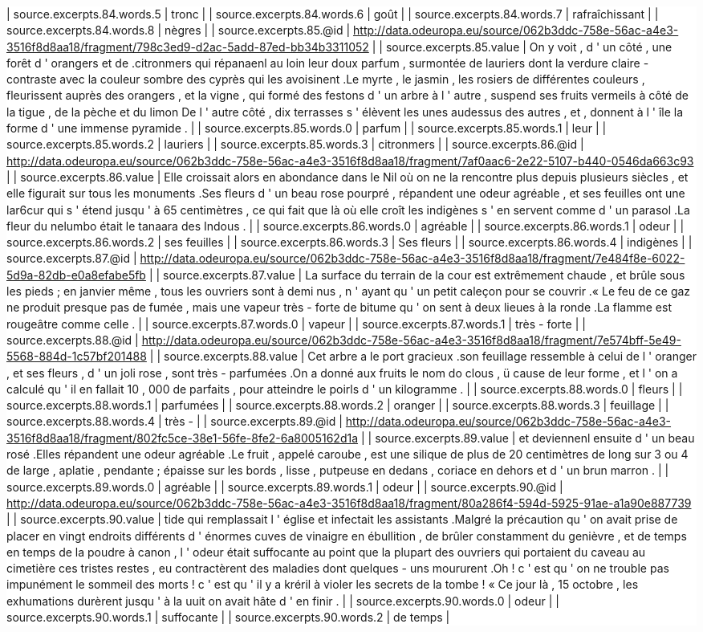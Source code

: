| source.excerpts.84.words.5 | tronc |
| source.excerpts.84.words.6 | goût |
| source.excerpts.84.words.7 | rafraîchissant |
| source.excerpts.84.words.8 | nègres |
| source.excerpts.85.@id | http://data.odeuropa.eu/source/062b3ddc-758e-56ac-a4e3-3516f8d8aa18/fragment/798c3ed9-d2ac-5add-87ed-bb34b3311052 |
| source.excerpts.85.value | On y voit , d ' un côté , une forêt d ' orangers et de .citronmers qui répanaenl au loin leur doux parfum , surmontée de lauriers dont la verdure claire - contraste avec la couleur sombre des cyprès qui les avoisinent .Le myrte , le jasmin , les rosiers de différentes couleurs , fleurissent auprès des orangers , et la vigne , qui formé des festons d ' un arbre à l ' autre , suspend ses fruits vermeils à côté de la tigue , de la pèche et du limon De l ' autre côté , dix terrasses s ' élèvent les unes audessus des autres , et , donnent à l ' île la forme d ' une immense pyramide . |
| source.excerpts.85.words.0 | parfum |
| source.excerpts.85.words.1 | leur |
| source.excerpts.85.words.2 | lauriers |
| source.excerpts.85.words.3 | citronmers |
| source.excerpts.86.@id | http://data.odeuropa.eu/source/062b3ddc-758e-56ac-a4e3-3516f8d8aa18/fragment/7af0aac6-2e22-5107-b440-0546da663c93 |
| source.excerpts.86.value | Elle croissait alors en abondance dans le Nil où on ne la rencontre plus depuis plusieurs siècles , et elle figurait sur tous les monuments .Ses fleurs d ' un beau rose pourpré , répandent une odeur agréable , et ses feuilles ont une lar6cur qui s ' étend jusqu ' à 65 centimètres , ce qui fait que là où elle croît les indigènes s ' en servent comme d ' un parasol .La fleur du nelumbo était le tanaara des Indous . |
| source.excerpts.86.words.0 | agréable |
| source.excerpts.86.words.1 | odeur |
| source.excerpts.86.words.2 | ses feuilles |
| source.excerpts.86.words.3 | Ses fleurs |
| source.excerpts.86.words.4 | indigènes |
| source.excerpts.87.@id | http://data.odeuropa.eu/source/062b3ddc-758e-56ac-a4e3-3516f8d8aa18/fragment/7e484f8e-6022-5d9a-82db-e0a8efabe5fb |
| source.excerpts.87.value | La surface du terrain de la cour est extrêmement chaude , et brûle sous les pieds ; en janvier même , tous les ouvriers sont à demi nus , n ' ayant qu ' un petit caleçon pour se couvrir .« Le feu de ce gaz ne produit presque pas de fumée , mais une vapeur très - forte de bitume qu ' on sent à deux lieues à la ronde .La flamme est rougeâtre comme celle . |
| source.excerpts.87.words.0 | vapeur |
| source.excerpts.87.words.1 | très - forte |
| source.excerpts.88.@id | http://data.odeuropa.eu/source/062b3ddc-758e-56ac-a4e3-3516f8d8aa18/fragment/7e574bff-5e49-5568-884d-1c57bf201488 |
| source.excerpts.88.value | Cet arbre a le port gracieux .son feuillage ressemble à celui de l ' oranger , et ses fleurs , d ' un joli rose , sont très - parfumées .On a donné aux fruits le nom do clous , ü cause de leur forme , et l ' on a calculé qu ' il en fallait 10 , 000 de parfaits , pour atteindre le poirls d ' un kilogramme . |
| source.excerpts.88.words.0 | fleurs |
| source.excerpts.88.words.1 | parfumées |
| source.excerpts.88.words.2 | oranger |
| source.excerpts.88.words.3 | feuillage |
| source.excerpts.88.words.4 | très - |
| source.excerpts.89.@id | http://data.odeuropa.eu/source/062b3ddc-758e-56ac-a4e3-3516f8d8aa18/fragment/802fc5ce-38e1-56fe-8fe2-6a8005162d1a |
| source.excerpts.89.value | et deviennenl ensuite d ' un beau rosé .Elles répandent une odeur agréable .Le fruit , appelé caroube , est une silique de plus de 20 centimètres de long sur 3 ou 4 de large , aplatie , pendante ; épaisse sur les bords , lisse , putpeuse en dedans , coriace en dehors et d ' un brun marron . |
| source.excerpts.89.words.0 | agréable |
| source.excerpts.89.words.1 | odeur |
| source.excerpts.90.@id | http://data.odeuropa.eu/source/062b3ddc-758e-56ac-a4e3-3516f8d8aa18/fragment/80a286f4-594d-5925-91ae-a1a90e887739 |
| source.excerpts.90.value | tide qui remplassait l ' église et infectait les assistants .Malgré la précaution qu ' on avait prise de placer en vingt endroits différents d ' énormes cuves de vinaigre en ébullition , de brûler constamment du genièvre , et de temps en temps de la poudre à canon , l ' odeur était suffocante au point que la plupart des ouvriers qui portaient du caveau au cimetière ces tristes restes , eu contractèrent des maladies dont quelques - uns moururent .Oh ! c ' est qu ' on ne trouble pas impunément le sommeil des morts ! c ' est qu ' il y a kréril à violer les secrets de la tombe ! « Ce jour là , 15 octobre , les exhumations durèrent jusqu ' à la uuit on avait hâte d ' en finir . |
| source.excerpts.90.words.0 | odeur |
| source.excerpts.90.words.1 | suffocante |
| source.excerpts.90.words.2 | de temps |